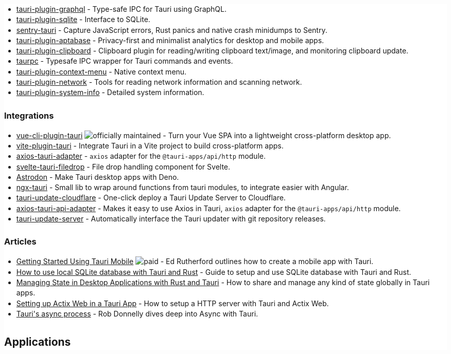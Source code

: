 - [tauri-plugin-graphql](https://github.com/JonasKruckenberg/tauri-plugin-graphql) - Type-safe IPC for Tauri using GraphQL.
- [tauri-plugin-sqlite](https://github.com/lzdyes/tauri-plugin-sqlite) - Interface to SQLite.
- [sentry-tauri](https://github.com/timfish/sentry-tauri) - Capture JavaScript errors, Rust panics and native crash minidumps to Sentry.
- [tauri-plugin-aptabase](https://github.com/aptabase/tauri-plugin-aptabase) - Privacy-first and minimalist analytics for desktop and mobile apps.
- [tauri-plugin-clipboard](https://github.com/CrossCopy/tauri-plugin-clipboard) - Clipboard plugin for reading/writing clipboard text/image, and monitoring clipboard update.
- [taurpc](https://github.com/MatsDK/TauRPC) - Typesafe IPC wrapper for Tauri commands and events.
- [tauri-plugin-context-menu](https://github.com/c2r0b/tauri-plugin-context-menu) - Native context menu.
- [tauri-plugin-network](https://github.com/HuakunShen/tauri-plugin-network) - Tools for reading network information and scanning network.
- [tauri-plugin-system-info](https://github.com/HuakunShen/tauri-plugin-system-info) - Detailed system information.

### Integrations

- [vue-cli-plugin-tauri](https://github.com/tauri-apps/vue-cli-plugin-tauri) ![officially maintained] - Turn your Vue SPA into a lightweight cross-platform desktop app.
- [vite-plugin-tauri](https://github.com/amrbashir/vite-plugin-tauri) - Integrate Tauri in a Vite project to build cross-platform apps.
- [axios-tauri-adapter](https://git.kaki87.net/KaKi87/axios-tauri-adapter) - `axios` adapter for the `@tauri-apps/api/http` module.
- [svelte-tauri-filedrop](https://github.com/probablykasper/svelte-tauri-filedrop) - File drop handling component for Svelte.
- [Astrodon](https://github.com/astrodon/astrodon) - Make Tauri desktop apps with Deno.
- [ngx-tauri](https://codeberg.org/crapsilon/ngx-tauri) - Small lib to wrap around functions from tauri modules, to integrate easier with Angular.
- [tauri-update-cloudflare](https://github.com/KilleenCode/tauri-update-cloudflare) - One-click deploy a Tauri Update Server to Cloudflare.
- [axios-tauri-api-adapter](https://github.com/persiliao/axios-tauri-api-adapter) - Makes it easy to use Axios in Tauri, `axios` adapter for the `@tauri-apps/api/http` module.
- [tauri-update-server](https://git.kaki87.net/KaKi87/tauri-update-server) - Automatically interface the Tauri updater with git repository releases.

### Articles

- [Getting Started Using Tauri Mobile](https://medium.com/p/6f90de5b098) ![paid] - Ed Rutherford outlines how to create a mobile app with Tauri.
- [How to use local SQLite database with Tauri and Rust](https://blog.moonguard.dev/how-to-use-local-sqlite-database-with-tauri) - Guide to setup and use SQLite database with Tauri and Rust.
- [Managing State in Desktop Applications with Rust and Tauri](https://blog.moonguard.dev/manage-state-with-tauri) - How to share and manage any kind of state globally in Tauri apps.
- [Setting up Actix Web in a Tauri App](https://blog.moonguard.dev/setting-up-actix-in-tauri) - How to setup a HTTP server with Tauri and Actix Web.
- [Tauri's async process](https://rfdonnelly.github.io/posts/tauri-async-rust-process/) - Rob Donnelly dives deep into Async with Tauri.

## Applications


[officially maintained]: https://img.shields.io/badge/official-FFC131?&logo=tauri&logoColor=black
[closed source]: https://img.shields.io/badge/closed%20source-FFC131?&logoColor=black
[paid]: https://img.shields.io/badge/paid-FFC131?&logoColor=black